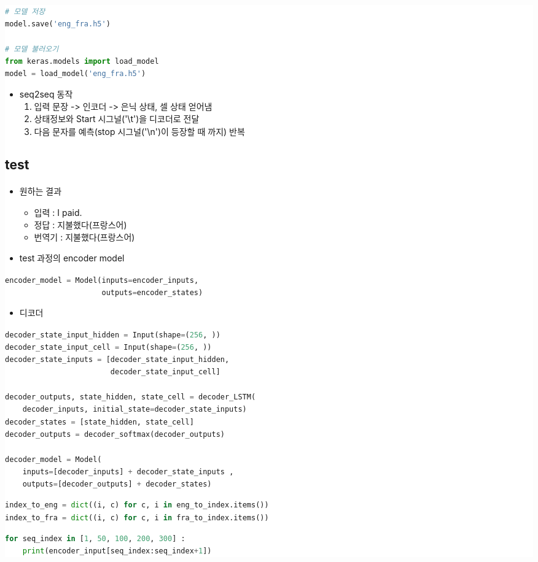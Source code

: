 ```python
# 모델 저장
model.save('eng_fra.h5')

# 모델 불러오기
from keras.models import load_model
model = load_model('eng_fra.h5')
```

- seq2seq 동작
  1. 입력 문장 -> 인코더 -> 은닉 상태, 셀 상태 얻어냄
  2. 상태정보와 Start 시그널('\t')을 디코더로 전달
  3. 다음 문자를 예측(stop 시그널('\n')이 등장할 때 까지) 반복

## test

- 원하는 결과
  - 입력 : I paid.
  - 정답 : 지불했다(프랑스어)
  - 번역기 : 지불했다(프랑스어)

- test 과정의 encoder model

```python
encoder_model = Model(inputs=encoder_inputs,
                      outputs=encoder_states)
```

- 디코더

```python
decoder_state_input_hidden = Input(shape=(256, ))
decoder_state_input_cell = Input(shape=(256, ))
decoder_state_inputs = [decoder_state_input_hidden,
                        decoder_state_input_cell]

decoder_outputs, state_hidden, state_cell = decoder_LSTM(
    decoder_inputs, initial_state=decoder_state_inputs)
decoder_states = [state_hidden, state_cell]
decoder_outputs = decoder_softmax(decoder_outputs)

decoder_model = Model(
    inputs=[decoder_inputs] + decoder_state_inputs , 
    outputs=[decoder_outputs] + decoder_states)
```

```python
index_to_eng = dict((i, c) for c, i in eng_to_index.items())
index_to_fra = dict((i, c) for c, i in fra_to_index.items())
```

```python
for seq_index in [1, 50, 100, 200, 300] :
    print(encoder_input[seq_index:seq_index+1])
```
